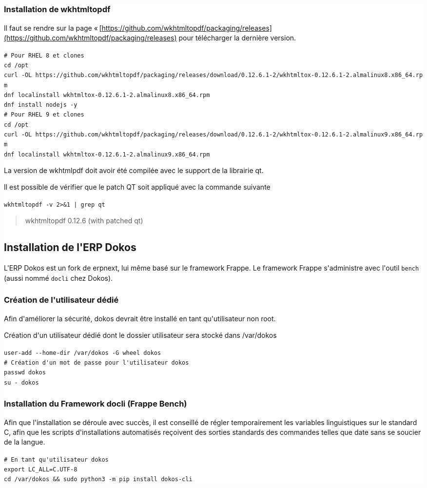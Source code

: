 ### Installation de wkhtmltopdf

Il faut se rendre sur la page « [https://github.com/wkhtmltopdf/packaging/releases](https://github.com/wkhtmltopdf/packaging/releases) pour télécharger la dernière version.

```text-plain
# Pour RHEL 8 et clones
cd /opt
curl -OL https://github.com/wkhtmltopdf/packaging/releases/download/0.12.6.1-2/wkhtmltox-0.12.6.1-2.almalinux8.x86_64.rpm
dnf localinstall wkhtmltox-0.12.6.1-2.almalinux8.x86_64.rpm
dnf install nodejs -y
# Pour RHEL 9 et clones
cd /opt
curl -OL https://github.com/wkhtmltopdf/packaging/releases/download/0.12.6.1-2/wkhtmltox-0.12.6.1-2.almalinux9.x86_64.rpm
dnf localinstall wkhtmltox-0.12.6.1-2.almalinux9.x86_64.rpm
```

La version de wkhtmlpdf doit avoir été compilée avec le support de la librairie qt.

Il est possible de vérifier que le patch QT soit appliqué avec la commande suivante

```text-plain
wkhtmltopdf -v 2>&1 | grep qt
```

>  wkhtmltopdf 0.12.6 (with patched qt)

Installation de l'ERP Dokos
---------------------------

L'ERP Dokos est un fork de erpnext, lui même basé sur le framework Frappe. Le framework Frappe s'administre avec l'outil `bench` (aussi nommé `docli` chez Dokos).

### Création de l'utilisateur dédié

Afin d'améliorer la sécurité, dokos devrait être installé en tant qu'utilisateur non root.

Création d'un utilisateur dédié dont le dossier utilisateur sera stocké dans /var/dokos

```text-plain
user-add --home-dir /var/dokos -G wheel dokos
# Création d'un mot de passe pour l'utilisateur dokos
passwd dokos
su - dokos
```

### Installation du Framework docli (Frappe Bench)

Afin que l'installation se déroule avec succès, il est conseillé de régler temporairement les variables linguistiques sur le standard C, afin que les scripts d'installations automatisés reçoivent des sorties standards des commandes telles que date sans se soucier de la langue.

```text-plain
# En tant qu'utilisateur dokos
export LC_ALL=C.UTF-8
cd /var/dokos && sudo python3 -m pip install dokos-cli
```
